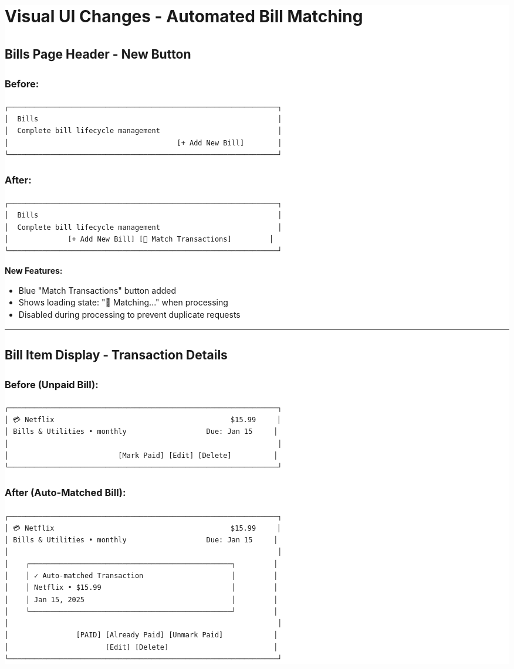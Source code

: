 # Visual UI Changes - Automated Bill Matching

## Bills Page Header - New Button

### Before:
```
┌────────────────────────────────────────────────────────────────┐
│  Bills                                                         │
│  Complete bill lifecycle management                            │
│                                        [+ Add New Bill]        │
└────────────────────────────────────────────────────────────────┘
```

### After:
```
┌────────────────────────────────────────────────────────────────┐
│  Bills                                                         │
│  Complete bill lifecycle management                            │
│              [+ Add New Bill] [🔄 Match Transactions]         │
└────────────────────────────────────────────────────────────────┘
```

**New Features:**
- Blue "Match Transactions" button added
- Shows loading state: "🔄 Matching..." when processing
- Disabled during processing to prevent duplicate requests

---

## Bill Item Display - Transaction Details

### Before (Unpaid Bill):
```
┌────────────────────────────────────────────────────────────────┐
│ 💳 Netflix                                          $15.99     │
│ Bills & Utilities • monthly                   Due: Jan 15     │
│                                                                │
│                          [Mark Paid] [Edit] [Delete]          │
└────────────────────────────────────────────────────────────────┘
```

### After (Auto-Matched Bill):
```
┌────────────────────────────────────────────────────────────────┐
│ 💳 Netflix                                          $15.99     │
│ Bills & Utilities • monthly                   Due: Jan 15     │
│                                                                │
│    ┌────────────────────────────────────────────────┐         │
│    │ ✓ Auto-matched Transaction                     │         │
│    │ Netflix • $15.99                               │         │
│    │ Jan 15, 2025                                   │         │
│    └────────────────────────────────────────────────┘         │
│                                                                │
│                [PAID] [Already Paid] [Unmark Paid]            │
│                       [Edit] [Delete]                         │
└────────────────────────────────────────────────────────────────┘
```
